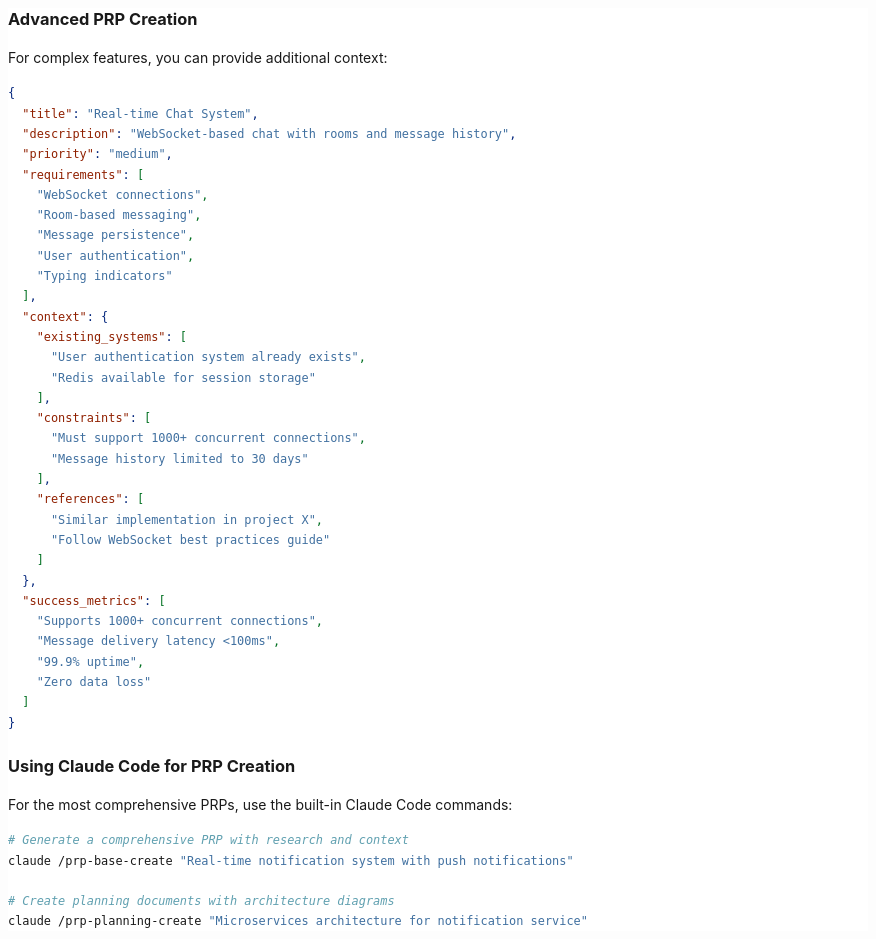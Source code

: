```json
```

### Advanced PRP Creation

For complex features, you can provide additional context:

```json
{
  "title": "Real-time Chat System",
  "description": "WebSocket-based chat with rooms and message history",
  "priority": "medium",
  "requirements": [
    "WebSocket connections",
    "Room-based messaging",
    "Message persistence",
    "User authentication",
    "Typing indicators"
  ],
  "context": {
    "existing_systems": [
      "User authentication system already exists",
      "Redis available for session storage"
    ],
    "constraints": [
      "Must support 1000+ concurrent connections",
      "Message history limited to 30 days"
    ],
    "references": [
      "Similar implementation in project X",
      "Follow WebSocket best practices guide"
    ]
  },
  "success_metrics": [
    "Supports 1000+ concurrent connections",
    "Message delivery latency <100ms",
    "99.9% uptime",
    "Zero data loss"
  ]
}
```

### Using Claude Code for PRP Creation

For the most comprehensive PRPs, use the built-in Claude Code commands:

```bash
# Generate a comprehensive PRP with research and context
claude /prp-base-create "Real-time notification system with push notifications"

# Create planning documents with architecture diagrams
claude /prp-planning-create "Microservices architecture for notification service"
```
